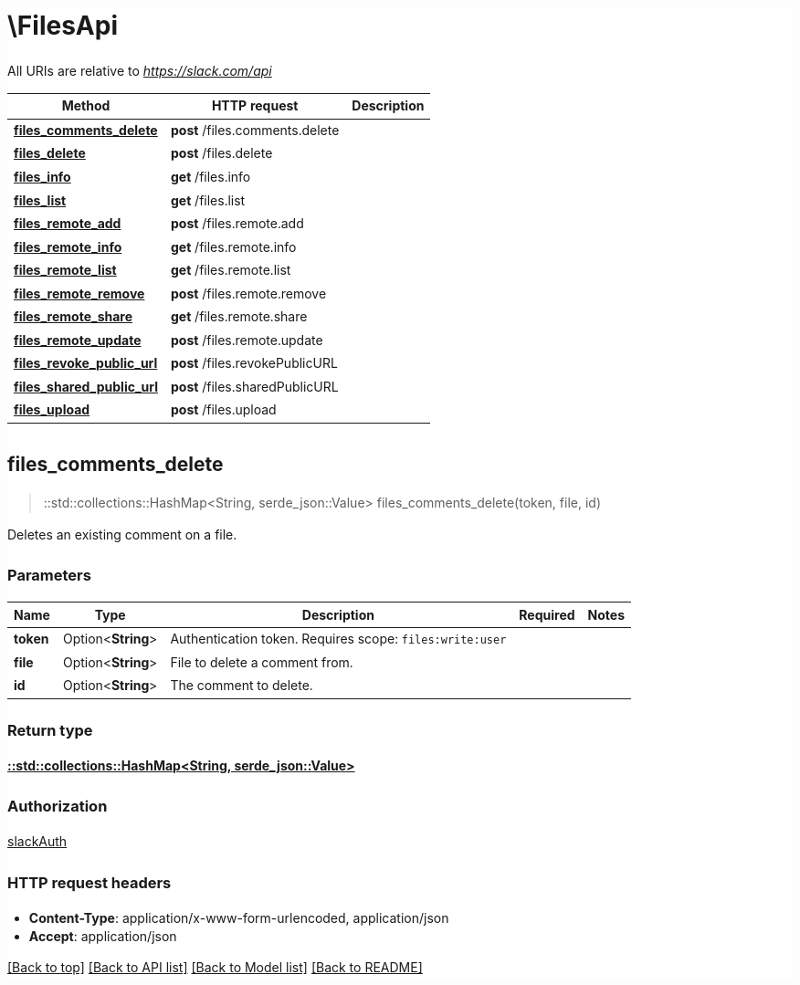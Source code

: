 # \FilesApi

All URIs are relative to *https://slack.com/api*

Method | HTTP request | Description
------------- | ------------- | -------------
[**files_comments_delete**](FilesApi.md#files_comments_delete) | **post** /files.comments.delete | 
[**files_delete**](FilesApi.md#files_delete) | **post** /files.delete | 
[**files_info**](FilesApi.md#files_info) | **get** /files.info | 
[**files_list**](FilesApi.md#files_list) | **get** /files.list | 
[**files_remote_add**](FilesApi.md#files_remote_add) | **post** /files.remote.add | 
[**files_remote_info**](FilesApi.md#files_remote_info) | **get** /files.remote.info | 
[**files_remote_list**](FilesApi.md#files_remote_list) | **get** /files.remote.list | 
[**files_remote_remove**](FilesApi.md#files_remote_remove) | **post** /files.remote.remove | 
[**files_remote_share**](FilesApi.md#files_remote_share) | **get** /files.remote.share | 
[**files_remote_update**](FilesApi.md#files_remote_update) | **post** /files.remote.update | 
[**files_revoke_public_url**](FilesApi.md#files_revoke_public_url) | **post** /files.revokePublicURL | 
[**files_shared_public_url**](FilesApi.md#files_shared_public_url) | **post** /files.sharedPublicURL | 
[**files_upload**](FilesApi.md#files_upload) | **post** /files.upload | 



## files_comments_delete

> ::std::collections::HashMap<String, serde_json::Value> files_comments_delete(token, file, id)


Deletes an existing comment on a file.

### Parameters


Name | Type | Description  | Required | Notes
------------- | ------------- | ------------- | ------------- | -------------
**token** | Option<**String**> | Authentication token. Requires scope: `files:write:user` |  |
**file** | Option<**String**> | File to delete a comment from. |  |
**id** | Option<**String**> | The comment to delete. |  |

### Return type

[**::std::collections::HashMap<String, serde_json::Value>**](serde_json::Value.md)

### Authorization

[slackAuth](../README.md#slackAuth)

### HTTP request headers

- **Content-Type**: application/x-www-form-urlencoded, application/json
- **Accept**: application/json

[[Back to top]](#) [[Back to API list]](../README.md#documentation-for-api-endpoints) [[Back to Model list]](../README.md#documentation-for-models) [[Back to README]](../README.md)
